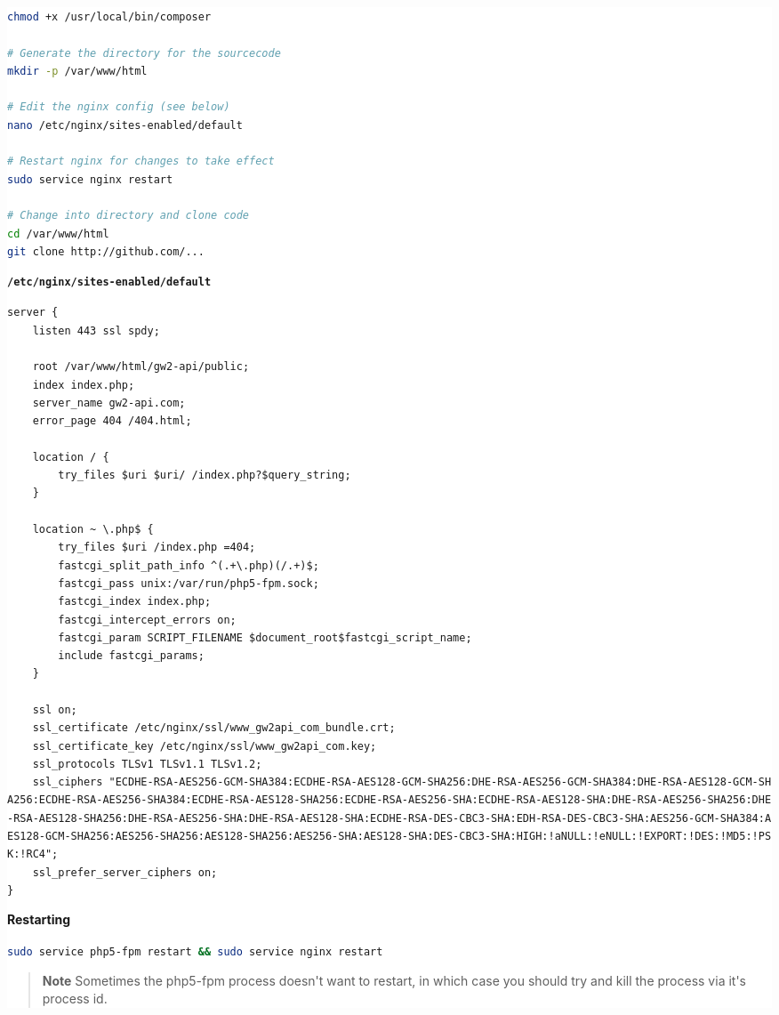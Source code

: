 ```bash
chmod +x /usr/local/bin/composer

# Generate the directory for the sourcecode
mkdir -p /var/www/html

# Edit the nginx config (see below)
nano /etc/nginx/sites-enabled/default

# Restart nginx for changes to take effect
sudo service nginx restart

# Change into directory and clone code
cd /var/www/html
git clone http://github.com/...
```

**`/etc/nginx/sites-enabled/default`**

```
server {
	listen 443 ssl spdy;

	root /var/www/html/gw2-api/public;
	index index.php;
	server_name gw2-api.com;
	error_page 404 /404.html;

	location / {
		try_files $uri $uri/ /index.php?$query_string;
	}

	location ~ \.php$ {
		try_files $uri /index.php =404;
		fastcgi_split_path_info ^(.+\.php)(/.+)$;
		fastcgi_pass unix:/var/run/php5-fpm.sock;
		fastcgi_index index.php;
		fastcgi_intercept_errors on;
		fastcgi_param SCRIPT_FILENAME $document_root$fastcgi_script_name;
		include fastcgi_params;
	}

	ssl on;
	ssl_certificate /etc/nginx/ssl/www_gw2api_com_bundle.crt;
	ssl_certificate_key /etc/nginx/ssl/www_gw2api_com.key;
	ssl_protocols TLSv1 TLSv1.1 TLSv1.2;
	ssl_ciphers "ECDHE-RSA-AES256-GCM-SHA384:ECDHE-RSA-AES128-GCM-SHA256:DHE-RSA-AES256-GCM-SHA384:DHE-RSA-AES128-GCM-SHA256:ECDHE-RSA-AES256-SHA384:ECDHE-RSA-AES128-SHA256:ECDHE-RSA-AES256-SHA:ECDHE-RSA-AES128-SHA:DHE-RSA-AES256-SHA256:DHE-RSA-AES128-SHA256:DHE-RSA-AES256-SHA:DHE-RSA-AES128-SHA:ECDHE-RSA-DES-CBC3-SHA:EDH-RSA-DES-CBC3-SHA:AES256-GCM-SHA384:AES128-GCM-SHA256:AES256-SHA256:AES128-SHA256:AES256-SHA:AES128-SHA:DES-CBC3-SHA:HIGH:!aNULL:!eNULL:!EXPORT:!DES:!MD5:!PSK:!RC4";
	ssl_prefer_server_ciphers on;
}
```

**Restarting**

```bash
sudo service php5-fpm restart && sudo service nginx restart
```

> **Note** Sometimes the php5-fpm process doesn't want to restart, in which case you should try and kill the process via it's process id.
